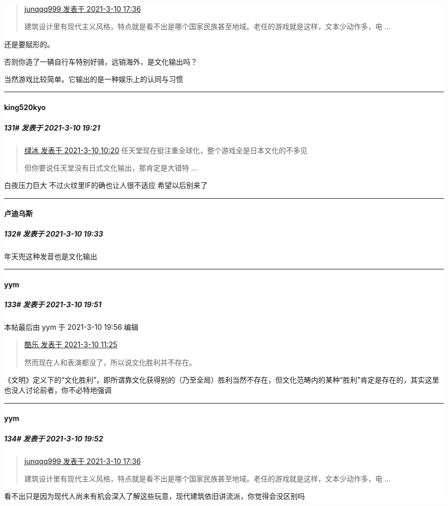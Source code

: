 
<blockquote><a href="httphttps://bbs.saraba1st.com/2b/forum.php?mod=redirect&amp;goto=findpost&amp;pid=50578544&amp;ptid=1992343" target="_blank">junqqq999 发表于 2021-3-10 17:36</a>

建筑设计里有现代主义风格，特点就是看不出是哪个国家民族甚至地域。老任的游戏就是这样，文本少动作多，电 ...</blockquote>
还是要赋形的。

否则你造了一辆自行车特别好骑，远销海外，是文化输出吗？


当然游戏比较简单。它输出的是一种娱乐上的认同与习惯


*****

####  king520kyo  
##### 131#       发表于 2021-3-10 19:21


<blockquote><a href="httphttps://bbs.saraba1st.com/2b/forum.php?mod=redirect&amp;goto=findpost&amp;pid=50573306&amp;ptid=1992343" target="_blank">绿冰 发表于 2021-3-10 10:20</a>
任天堂现在挺注重全球化，整个游戏全是日本文化的不多见

但你要说任天堂没有日式文化输出，那肯定是大错特 ...</blockquote>
白夜压力巨大 不过火纹里IF的确也让人很不适应 希望以后别来了 


*****

####  卢迪乌斯  
##### 132#       发表于 2021-3-10 19:33


年天兜这种发音也是文化输出


*****

####  yym  
##### 133#       发表于 2021-3-10 19:51


 本帖最后由 yym 于 2021-3-10 19:56 编辑 
<blockquote><a href="httphttps://bbs.saraba1st.com/2b/forum.php?mod=redirect&amp;goto=findpost&amp;pid=50574122&amp;ptid=1992343" target="_blank">酷乐 发表于 2021-3-10 11:25</a>

然而现在人和表演都没了，所以说文化胜利并不存在。</blockquote>
《文明》定义下的“文化胜利”，即所谓靠文化获得别的（乃至全局）胜利当然不存在，但文化范畴内的某种“胜利”肯定是存在的，其实这里也没人讨论前者，你不必特地强调


*****

####  yym  
##### 134#       发表于 2021-3-10 19:52


<blockquote><a href="httphttps://bbs.saraba1st.com/2b/forum.php?mod=redirect&amp;goto=findpost&amp;pid=50578544&amp;ptid=1992343" target="_blank">junqqq999 发表于 2021-3-10 17:36</a>

建筑设计里有现代主义风格，特点就是看不出是哪个国家民族甚至地域。老任的游戏就是这样，文本少动作多，电 ...</blockquote>
看不出只是因为现代人尚未有机会深入了解这些玩意，现代建筑依旧讲流派，你觉得会没区别吗
